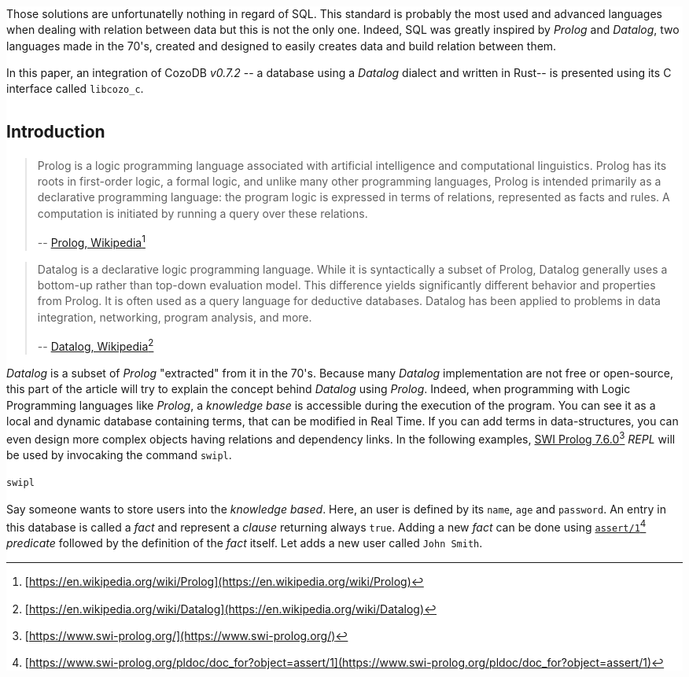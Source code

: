 Those solutions are unfortunatelly nothing in regard of SQL. This
standard is probably the most used and advanced languages when dealing
with relation between data but this is not the only one. Indeed, SQL
was greatly inspired by *Prolog* and *Datalog*, two languages made in
the 70's, created and designed to easily creates data and build
relation between them.

In this paper, an integration of CozoDB *v0.7.2* -- a database using a
*Datalog* dialect and written in Rust-- is presented using its C
interface called `libcozo_c`.


## Introduction

> Prolog is a logic programming language associated with artificial
> intelligence and computational linguistics. Prolog has its roots in
> first-order logic, a formal logic, and unlike many other programming
> languages, Prolog is intended primarily as a declarative programming
> language: the program logic is expressed in terms of relations,
> represented as facts and rules. A computation is initiated by
> running a query over these relations.
>
> -- [Prolog, Wikipedia](https://en.wikipedia.org/wiki/Prolog)[^prolog-wikipedia]

> Datalog is a declarative logic programming language. While it is
> syntactically a subset of Prolog, Datalog generally uses a bottom-up
> rather than top-down evaluation model. This difference yields
> significantly different behavior and properties from Prolog. It is
> often used as a query language for deductive databases. Datalog has
> been applied to problems in data integration, networking, program
> analysis, and more.
>
> -- [Datalog, Wikipedia](https://en.wikipedia.org/wiki/Datalog)[^datalog-wikipedia]


*Datalog* is a subset of *Prolog* "extracted" from it in the
70's. Because many *Datalog* implementation are not free or
open-source, this part of the article will try to explain the concept
behind *Datalog* using *Prolog*. Indeed, when programming with Logic
Programming languages like *Prolog*, a *knowledge base* is accessible
during the execution of the program. You can see it as a local and
dynamic database containing terms, that can be modified in Real
Time. If you can add terms in data-structures, you can even design
more complex objects having relations and dependency links. In the
following examples, [SWI Prolog
7.6.0](https://www.swi-prolog.org/)[^swi-prolog] *REPL* will be used
by invocaking the command `swipl`.

```sh
swipl
```

Say someone wants to store users into the *knowledge based*. Here, an
user is defined by its `name`, `age` and `password`. An entry in this
database is called a *fact* and represent a *clause* returning always
`true`. Adding a new *fact* can be done using
[`assert/1`](https://www.swi-prolog.org/pldoc/doc_for?object=assert/1)[^prolog-assert/1]
*predicate* followed by the definition of the *fact* itself. Let adds
a new user called `John Smith`.


[^swi-prolog]: [https://www.swi-prolog.org/](https://www.swi-prolog.org/)
[^prolog-wikipedia]: [https://en.wikipedia.org/wiki/Prolog](https://en.wikipedia.org/wiki/Prolog)
[^prolog-assert/1]: [https://www.swi-prolog.org/pldoc/doc_for?object=assert/1](https://www.swi-prolog.org/pldoc/doc_for?object=assert/1)
[^prolog-findall/3]: [https://www.swi-prolog.org/pldoc/doc_for?object=findall/3](https://www.swi-prolog.org/pldoc/doc_for?object=findall/3)
[^prolog-retract/1]: [https://www.swi-prolog.org/pldoc/doc_for?object=retract/1](https://www.swi-prolog.org/pldoc/doc_for?object=retract/1)
[^prolog-abolish/2]: [https://www.swi-prolog.org/pldoc/doc_for?object=abolish/2](https://www.swi-prolog.org/pldoc/doc_for?object=abolish/2)
[^prolog-transaction]: [https://www.swi-prolog.org/pldoc/man?section=transactions](https://www.swi-prolog.org/pldoc/man?section=transactions)
[^datalog-wikipedia]: [https://en.wikipedia.org/wiki/Datalog](https://en.wikipedia.org/wiki/Datalog)
[^prolog-aggregate/3]: [https://www.swi-prolog.org/pldoc/doc_for?object=aggregate/3](https://www.swi-prolog.org/pldoc/doc_for?object=aggregate/3)
[^cozo-official-website]: [https://www.cozodb.org/](https://www.cozodb.org/)
[^cozodb-playground]: [https://www.cozodb.org/wasm-demo/](https://www.cozodb.org/wasm-demo/)
[^cozodb-tutorial]: [https://docs.cozodb.org/en/latest/tutorial.html](https://docs.cozodb.org/en/latest/tutorial.html)
[^erlang-ei]: [https://www.erlang.org/doc/man/ei.html](https://www.erlang.org/doc/man/ei.html)
[^erlang-erl_nif]: [https://www.erlang.org/doc/man/erl_nif.html](https://www.erlang.org/doc/man/erl_nif.html)
[^erlang-cozo_c.h]: [https://github.com/cozodb/cozo/blob/v0.7.2/cozo-lib-c/cozo_c.h](https://github.com/cozodb/cozo/blob/v0.7.2/cozo-lib-c/cozo_c.h)
[^erlang-ERL_NIF_INIT]: [https://www.erlang.org/doc/man/erl_nif.html#initialization](https://www.erlang.org/doc/man/erl_nif.html#initialization)
[^erlang-enif_make_atom]: [https://www.erlang.org/doc/man/erl_nif#enif_make_atom](https://www.erlang.org/doc/man/erl_nif#enif_make_atom)
[^erlang-enif_get_string_length]: [https://www.erlang.org/doc/man/erl_nif#enif_get_string_length](https://www.erlang.org/doc/man/erl_nif#enif_get_string_length)
[^erlang-enif_make_badarg]: [https://www.erlang.org/doc/man/erl_nif#enif_make_badarg](https://www.erlang.org/doc/man/erl_nif#enif_make_badarg)
[^erlang-enif_get_string]: [https://www.erlang.org/doc/man/erl_nif#enif_get_string](https://www.erlang.org/doc/man/erl_nif#enif_get_string)
[^erlang-enif_make_int]: [https://www.erlang.org/doc/man/erl_nif#enif_make_int](https://www.erlang.org/doc/man/erl_nif#enif_make_int)
[^libcozo-opendb]: [https://github.com/cozodb/cozo/blob/v0.7.2/cozo-lib-c/cozo_c.h#L23](https://github.com/cozodb/cozo/blob/v0.7.2/cozo-lib-c/cozo_c.h#L23)
[^erlang-enif_get_int]: [https://www.erlang.org/doc/man/erl_nif#enif_get_int](https://www.erlang.org/doc/man/erl_nif#enif_get_int)
[^libcozo-close]: [https://github.com/cozodb/cozo/blob/v0.7.2/cozo-lib-c/cozo_c.h#L37](https://github.com/cozodb/cozo/blob/v0.7.2/cozo-lib-c/cozo_c.h#L37)
[^libcozo-runquery]: [https://github.com/cozodb/cozo/blob/v0.7.2/cozo-lib-c/cozo_c.h#L47](https://github.com/cozodb/cozo/blob/v0.7.2/cozo-lib-c/cozo_c.h#L47)
[^erlang-common_test]: [https://www.erlang.org/doc/man/common_test.html](https://www.erlang.org/doc/man/common_test.html)
[^erlang-gen_statem]: [https://www.erlang.org/doc/man/gen_statem.html](https://www.erlang.org/doc/man/gen_statem.html)
[^erlang-match-specification]: [https://www.erlang.org/doc/apps/erts/match_spec.html](https://www.erlang.org/doc/apps/erts/match_spec.html)
[^datahike]: [https://github.com/replikativ/datahike](https://github.com/replikativ/datahike)
[^erlang-amnesia]: [https://amnesia.sourceforge.net/user_manual/manual.html](https://amnesia.sourceforge.net/user_manual/manual.html)
[^rust]: [https://www.rust-lang.org/](https://www.rust-lang.org/)
[^rustler]: [https://docs.rs/crate/rustler](https://docs.rs/crate/rustler)
[^cozo-core]: [https://github.com/cozodb/cozo/tree/main/cozo-core](https://github.com/cozodb/cozo/tree/main/cozo-core)
[^cozoscript-specifications]: [https://github.com/cozodb/cozo/blob/main/cozo-core/src/cozoscript.pest](https://github.com/cozodb/cozo/blob/main/cozo-core/src/cozoscript.pest)
[^erlang-leex]: [https://www.erlang.org/doc/man/leex](https://www.erlang.org/doc/man/leex)
[^erlang-yecc]: [https://www.erlang.org/doc/man/yecc](https://www.erlang.org/doc/man/yecc)
[^valgrind]: [https://valgrind.org/](https://valgrind.org/)
[^erlang-qlc]: [https://www.erlang.org/doc/man/qlc.html](https://www.erlang.org/doc/man/qlc.html)
[^alejandro-m-ramallo-github]: [https://github.com/aramallo](https://github.com/aramallo)
[^nanorand-rs-pr-40]: [https://github.com/Absolucy/nanorand-rs/pull/40](https://github.com/Absolucy/nanorand-rs/pull/40)
[^nanorand-rs-commit-1438]: [https://github.com/Absolucy/nanorand-rs/commit/1438c12483b58245a86c87df38e71ca1e023dedc](https://github.com/Absolucy/nanorand-rs/commit/1438c12483b58245a86c87df38e71ca1e023dedc)